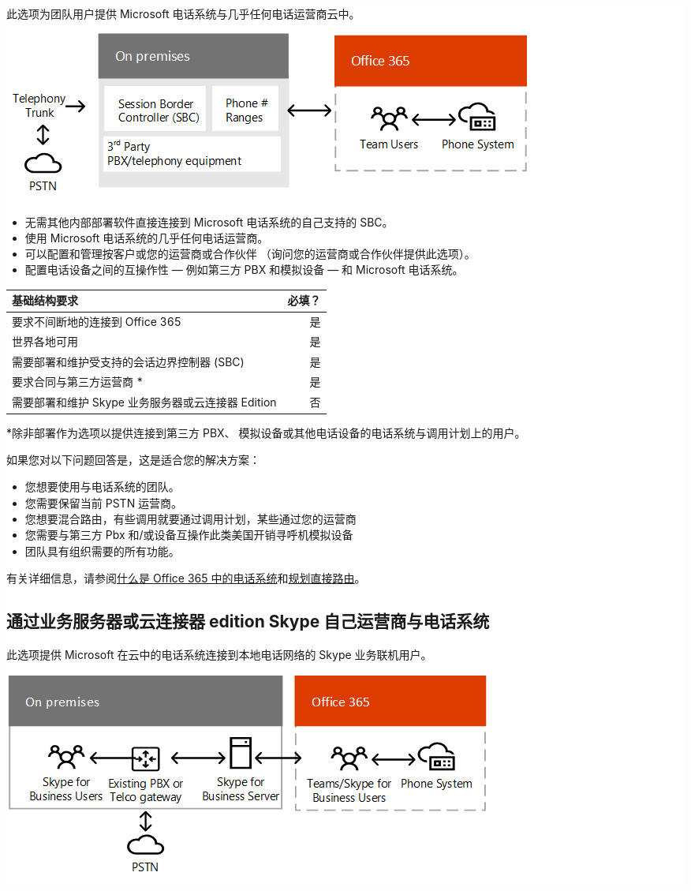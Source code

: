 此选项为团队用户提供 Microsoft 电话系统与几乎任何电话运营商云中。

![与您的运营商通过直接路由的电话系统](../../sfbserver2019/media/msft-telephony-solutions-2.png)

- 无需其他内部部署软件直接连接到 Microsoft 电话系统的自己支持的 SBC。  
- 使用 Microsoft 电话系统的几乎任何电话运营商。
- 可以配置和管理按客户或您的运营商或合作伙伴 （询问您的运营商或合作伙伴提供此选项）。
- 配置电话设备之间的互操作性 — 例如第三方 PBX 和模拟设备 — 和 Microsoft 电话系统。

| 基础结构要求                   | 必填？|
| :----------------------------------------------------| ---------:|
| 要求不间断地的连接到 Office 365 | 是 |
| 世界各地可用                            | 是  |
| 需要部署和维护受支持的会话边界控制器 (SBC) | 是 |
| 要求合同与第三方运营商 *      | 是   |
| 需要部署和维护 Skype 业务服务器或云连接器 Edition | 否 |

\*除非部署作为选项以提供连接到第三方 PBX、 模拟设备或其他电话设备的电话系统与调用计划上的用户。

如果您对以下问题回答是，这是适合您的解决方案：

- 您想要使用与电话系统的团队。
- 您需要保留当前 PSTN 运营商。
- 您想要混合路由，有些调用就要通过调用计划，某些通过您的运营商
- 您需要与第三方 Pbx 和/或设备互操作此类美国开销寻呼机模拟设备
- 团队具有组织需要的所有功能。

有关详细信息，请参阅[什么是 Office 365 中的电话系统](https://docs.microsoft.com/en-us/MicrosoftTeams/what-is-phone-system-in-office-365)和[规划直接路由](https://docs.microsoft.com/en-us/MicrosoftTeams/direct-routing-plan)。


## <a name="phone-system-with-own-carrier-via-skype-for-business-server-or-cloud-connector-edition"></a>通过业务服务器或云连接器 edition Skype 自己运营商与电话系统

此选项提供 Microsoft 在云中的电话系统连接到本地电话网络的 Skype 业务联机用户。

![与您的运营商通过 Skype 业务服务器或云连接器 edition 的电话系统](../../sfbserver2019/media/msft-telephony-solutions-3.png)

